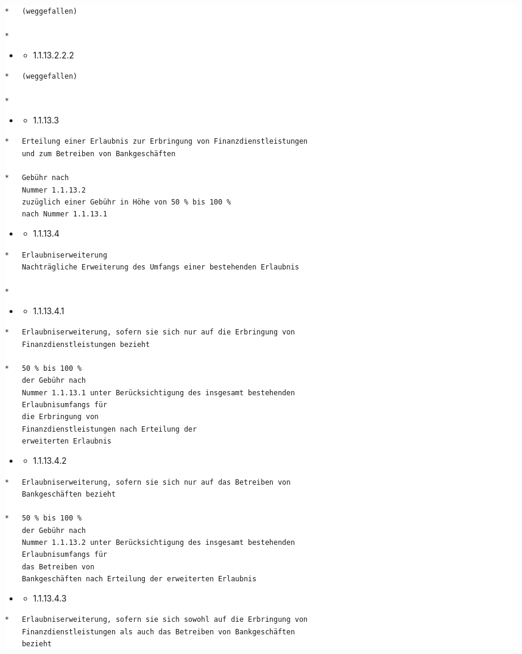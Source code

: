     *   (weggefallen)

    *

*    *   1.1.13.2.2.2

    *   (weggefallen)

    *

*    *   1.1.13.3

    *   Erteilung einer Erlaubnis zur Erbringung von Finanzdienstleistungen
        und zum Betreiben von Bankgeschäften

    *   Gebühr nach
        Nummer 1.1.13.2
        zuzüglich einer Gebühr in Höhe von 50 % bis 100 %
        nach Nummer 1.1.13.1


*    *   1.1.13.4

    *   Erlaubniserweiterung
        Nachträgliche Erweiterung des Umfangs einer bestehenden Erlaubnis

    *

*    *   1.1.13.4.1

    *   Erlaubniserweiterung, sofern sie sich nur auf die Erbringung von
        Finanzdienstleistungen bezieht

    *   50 % bis 100 %
        der Gebühr nach
        Nummer 1.1.13.1 unter Berücksichtigung des insgesamt bestehenden
        Erlaubnisumfangs für
        die Erbringung von
        Finanzdienstleistungen nach Erteilung der
        erweiterten Erlaubnis


*    *   1.1.13.4.2

    *   Erlaubniserweiterung, sofern sie sich nur auf das Betreiben von
        Bankgeschäften bezieht

    *   50 % bis 100 %
        der Gebühr nach
        Nummer 1.1.13.2 unter Berücksichtigung des insgesamt bestehenden
        Erlaubnisumfangs für
        das Betreiben von
        Bankgeschäften nach Erteilung der erweiterten Erlaubnis


*    *   1.1.13.4.3

    *   Erlaubniserweiterung, sofern sie sich sowohl auf die Erbringung von
        Finanzdienstleistungen als auch das Betreiben von Bankgeschäften
        bezieht
